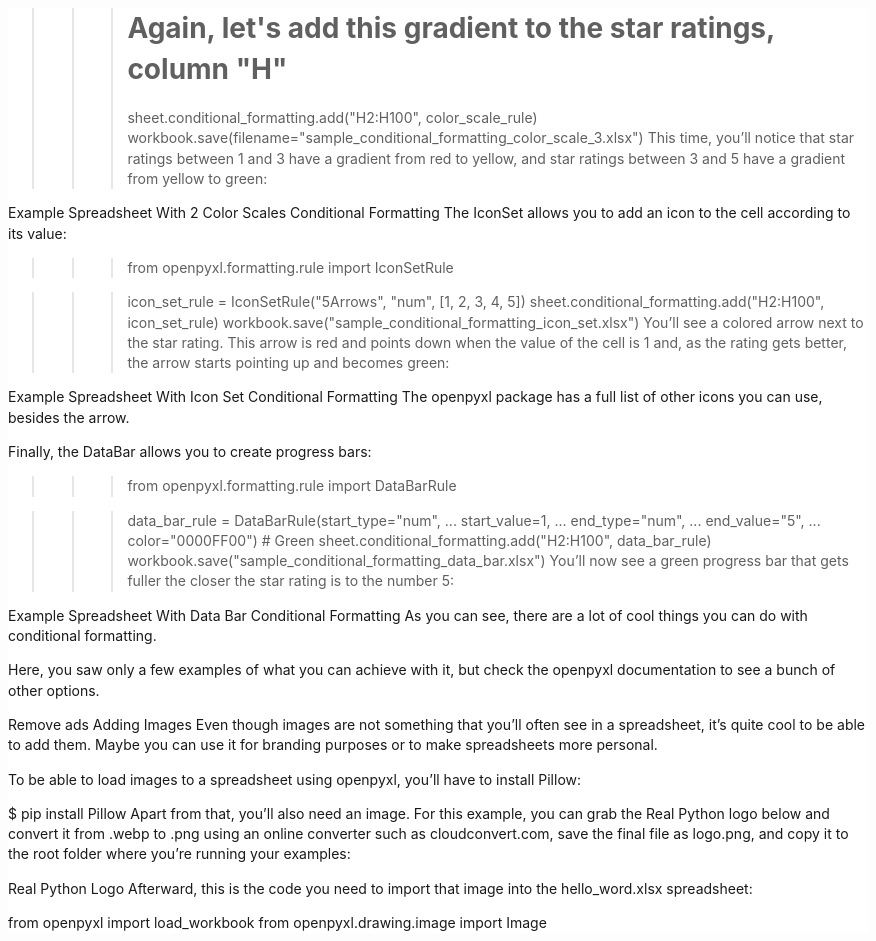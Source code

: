 >>> # Again, let's add this gradient to the star ratings, column "H"
>>> sheet.conditional_formatting.add("H2:H100", color_scale_rule)
>>> workbook.save(filename="sample_conditional_formatting_color_scale_3.xlsx")
This time, you’ll notice that star ratings between 1 and 3 have a gradient from red to yellow, and star ratings between 3 and 5 have a gradient from yellow to green:

Example Spreadsheet With 2 Color Scales Conditional Formatting
The IconSet allows you to add an icon to the cell according to its value:

>>> from openpyxl.formatting.rule import IconSetRule

>>> icon_set_rule = IconSetRule("5Arrows", "num", [1, 2, 3, 4, 5])
>>> sheet.conditional_formatting.add("H2:H100", icon_set_rule)
>>> workbook.save("sample_conditional_formatting_icon_set.xlsx")
You’ll see a colored arrow next to the star rating. This arrow is red and points down when the value of the cell is 1 and, as the rating gets better, the arrow starts pointing up and becomes green:

Example Spreadsheet With Icon Set Conditional Formatting
The openpyxl package has a full list of other icons you can use, besides the arrow.

Finally, the DataBar allows you to create progress bars:

>>> from openpyxl.formatting.rule import DataBarRule

>>> data_bar_rule = DataBarRule(start_type="num",
...                             start_value=1,
...                             end_type="num",
...                             end_value="5",
...                             color="0000FF00")  # Green
>>> sheet.conditional_formatting.add("H2:H100", data_bar_rule)
>>> workbook.save("sample_conditional_formatting_data_bar.xlsx")
You’ll now see a green progress bar that gets fuller the closer the star rating is to the number 5:

Example Spreadsheet With Data Bar Conditional Formatting
As you can see, there are a lot of cool things you can do with conditional formatting.

Here, you saw only a few examples of what you can achieve with it, but check the openpyxl documentation to see a bunch of other options.


Remove ads
Adding Images
Even though images are not something that you’ll often see in a spreadsheet, it’s quite cool to be able to add them. Maybe you can use it for branding purposes or to make spreadsheets more personal.

To be able to load images to a spreadsheet using openpyxl, you’ll have to install Pillow:

$ pip install Pillow
Apart from that, you’ll also need an image. For this example, you can grab the Real Python logo below and convert it from .webp to .png using an online converter such as cloudconvert.com, save the final file as logo.png, and copy it to the root folder where you’re running your examples:

Real Python Logo
Afterward, this is the code you need to import that image into the hello_word.xlsx spreadsheet:

from openpyxl import load_workbook
from openpyxl.drawing.image import Image
